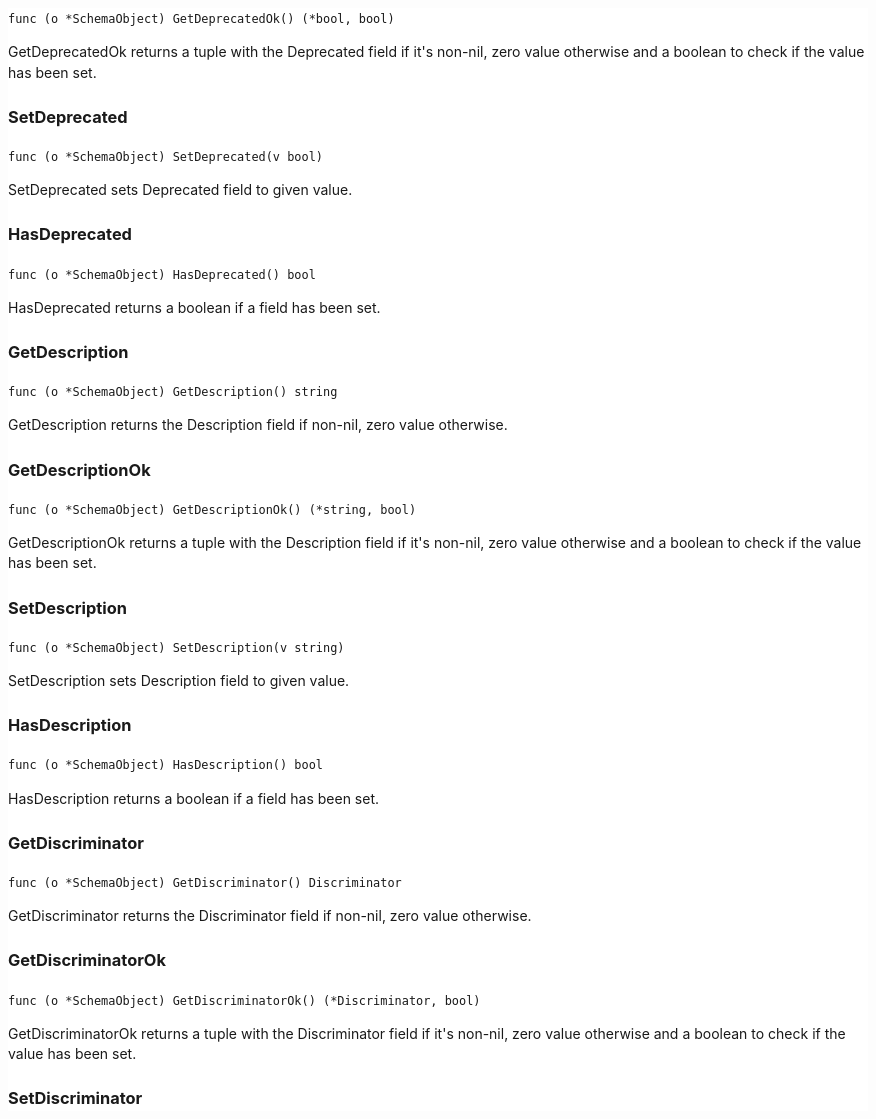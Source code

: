`func (o *SchemaObject) GetDeprecatedOk() (*bool, bool)`

GetDeprecatedOk returns a tuple with the Deprecated field if it's non-nil, zero value otherwise
and a boolean to check if the value has been set.

### SetDeprecated

`func (o *SchemaObject) SetDeprecated(v bool)`

SetDeprecated sets Deprecated field to given value.

### HasDeprecated

`func (o *SchemaObject) HasDeprecated() bool`

HasDeprecated returns a boolean if a field has been set.

### GetDescription

`func (o *SchemaObject) GetDescription() string`

GetDescription returns the Description field if non-nil, zero value otherwise.

### GetDescriptionOk

`func (o *SchemaObject) GetDescriptionOk() (*string, bool)`

GetDescriptionOk returns a tuple with the Description field if it's non-nil, zero value otherwise
and a boolean to check if the value has been set.

### SetDescription

`func (o *SchemaObject) SetDescription(v string)`

SetDescription sets Description field to given value.

### HasDescription

`func (o *SchemaObject) HasDescription() bool`

HasDescription returns a boolean if a field has been set.

### GetDiscriminator

`func (o *SchemaObject) GetDiscriminator() Discriminator`

GetDiscriminator returns the Discriminator field if non-nil, zero value otherwise.

### GetDiscriminatorOk

`func (o *SchemaObject) GetDiscriminatorOk() (*Discriminator, bool)`

GetDiscriminatorOk returns a tuple with the Discriminator field if it's non-nil, zero value otherwise
and a boolean to check if the value has been set.

### SetDiscriminator
